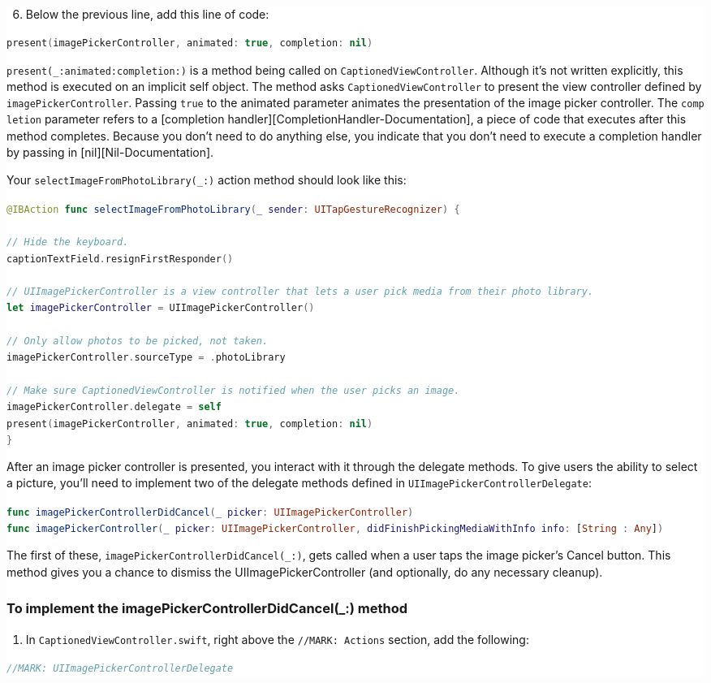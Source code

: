 6. Below the previous line, add this line of code:

```swift
present(imagePickerController, animated: true, completion: nil)
```

`present(_:animated:completion:)` is a method being called on `CaptionedViewController`. Although it’s not written explicitly, this method is executed on an implicit self object. The method asks `CaptionedViewController` to present the view controller defined by `imagePickerController`. Passing `true` to the animated parameter animates the presentation of the image picker controller. The `completion` parameter refers to a [completion handler][CompletionHandler-Documentation], a piece of code that executes after this method completes. Because you don’t need to do anything else, you indicate that you don’t need to execute a completion handler by passing in [nil][Nil-Documentation].

Your  `selectImageFromPhotoLibrary(_:)` action method should look like this:

```swift
@IBAction func selectImageFromPhotoLibrary(_ sender: UITapGestureRecognizer) {

// Hide the keyboard.
captionTextField.resignFirstResponder()

// UIImagePickerController is a view controller that lets a user pick media from their photo library.
let imagePickerController = UIImagePickerController()

// Only allow photos to be picked, not taken.
imagePickerController.sourceType = .photoLibrary

// Make sure CaptionedViewController is notified when the user picks an image.
imagePickerController.delegate = self
present(imagePickerController, animated: true, completion: nil)
}
```

After an image picker controller is presented, you interact with it through the delegate methods. To give users the ability to select a picture, you’ll need to implement two of the delegate methods defined in `UIImagePickerControllerDelegate`:

```swift
func imagePickerControllerDidCancel(_ picker: UIImagePickerController)
func imagePickerController(_ picker: UIImagePickerController, didFinishPickingMediaWithInfo info: [String : Any])
```

The first of these, `imagePickerControllerDidCancel(_:)`, gets called when a user taps the image picker’s Cancel button. This method gives you a chance to dismiss the UIImagePickerController (and optionally, do any necessary cleanup).


### To implement the imagePickerControllerDidCancel(_:) method

1. In `CaptionedViewController.swift`, right above the `//MARK: Actions` section, add the following:  

```swift
//MARK: UIImagePickerControllerDelegate
```


[VCLifeCycle]: https://developer.apple.com/library/archive/referencelibrary/GettingStarted/DevelopiOSAppsSwift/Art/WWVC_vclife_2x.png
[SizeInspector]: https://developer.apple.com/library/archive/referencelibrary/GettingStarted/DevelopiOSAppsSwift/Art/WWVC_inspector_size_2x.png
[InstrinsicSize]: https://i.imgur.com/vyau2S4.png
[PinMenu]: https://developer.apple.com/library/archive/referencelibrary/GettingStarted/DevelopiOSAppsSwift/Art/AL_pinmenu_2x.png
[NewImageAsset]: https://i.imgur.com/XZVUle5.png
[CP]: https://i.imgur.com/5cZ8dXg.png